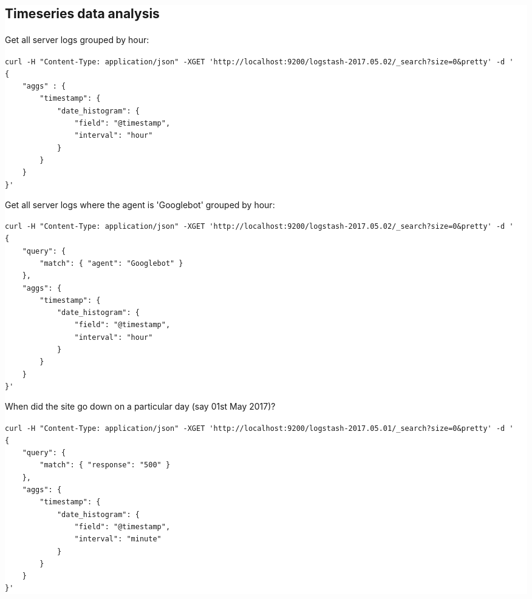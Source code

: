 ## Timeseries data analysis

Get all server logs grouped by hour:

```
curl -H "Content-Type: application/json" -XGET 'http://localhost:9200/logstash-2017.05.02/_search?size=0&pretty' -d '
{
	"aggs" : {
		"timestamp": {
			"date_histogram": {
				"field": "@timestamp",
				"interval": "hour"
			}
		}
	}
}'
```

Get all server logs where the agent is 'Googlebot' grouped by hour:

```
curl -H "Content-Type: application/json" -XGET 'http://localhost:9200/logstash-2017.05.02/_search?size=0&pretty' -d ' 
{
	"query": {
		"match": { "agent": "Googlebot" }
	},
	"aggs": {
		"timestamp": {
			"date_histogram": {
				"field": "@timestamp",
				"interval": "hour"
			}
		}
	}
}'
```

When did the site go down on a particular day (say 01st May 2017)?

```
curl -H "Content-Type: application/json" -XGET 'http://localhost:9200/logstash-2017.05.01/_search?size=0&pretty' -d ' 
{
	"query": {
		"match": { "response": "500" }
	},
	"aggs": {
		"timestamp": {
			"date_histogram": {
				"field": "@timestamp",
				"interval": "minute"
			}
		}
	}
}'
```
